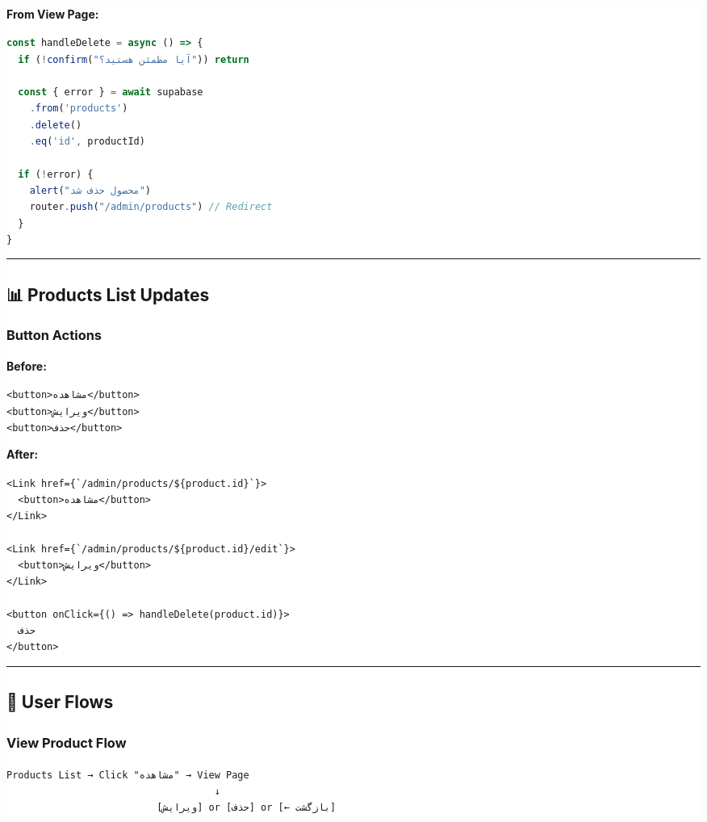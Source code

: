 **From View Page:**
```typescript
const handleDelete = async () => {
  if (!confirm("آیا مطمئن هستید؟")) return
  
  const { error } = await supabase
    .from('products')
    .delete()
    .eq('id', productId)
  
  if (!error) {
    alert("محصول حذف شد")
    router.push("/admin/products") // Redirect
  }
}
```

---

## 📊 Products List Updates

### Button Actions

**Before:**
```tsx
<button>مشاهده</button>
<button>ویرایش</button>
<button>حذف</button>
```

**After:**
```tsx
<Link href={`/admin/products/${product.id}`}>
  <button>مشاهده</button>
</Link>

<Link href={`/admin/products/${product.id}/edit`}>
  <button>ویرایش</button>
</Link>

<button onClick={() => handleDelete(product.id)}>
  حذف
</button>
```

---

## 🎯 User Flows

### View Product Flow
```
Products List → Click "مشاهده" → View Page
                                    ↓
                          [ویرایش] or [حذف] or [← بازگشت]
```
